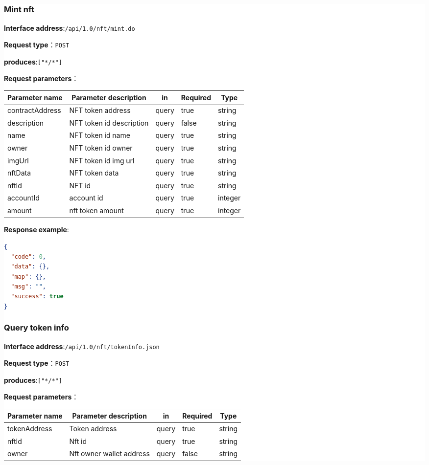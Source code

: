 ### Mint nft

**Interface address**:`/api/1.0/nft/mint.do`

**Request type**：`POST`

**produces**:`["*/*"]`

**Request parameters**：

| Parameter name        | Parameter description     |     in |  Required      |  Type  | 
| ------------ | -------------------------------- |-----------|--------|----|
|contractAddress| NFT token address  | query | true |string  |    
|description| NFT token id description  | query | false |string  |    
|name| NFT token id name  | query | true |string  |    
|owner| NFT token id owner  | query | true |string  |    
|imgUrl| NFT token id img url  | query | true |string  |    
|nftData| NFT token data  | query | true |string  |    
|nftId| NFT id  | query | true |string  |    
|accountId| account id  | query | true |integer  |    
|amount| nft token amount  | query | true |integer  |    

**Response example**:

```json
{
  "code": 0,
  "data": {},
  "map": {},
  "msg": "",
  "success": true
}
```


### Query token info

**Interface address**:`/api/1.0/nft/tokenInfo.json`

**Request type**：`POST`

**produces**:`["*/*"]`

**Request parameters**：

| Parameter name        | Parameter description     |     in |  Required      |  Type  | 
| ------------ | -------------------------------- |-----------|--------|----|
|tokenAddress| Token address  | query | true |string  |    
|nftId| Nft id  | query | true |string  |    
|owner| Nft owner wallet address  | query | false |string  |    
